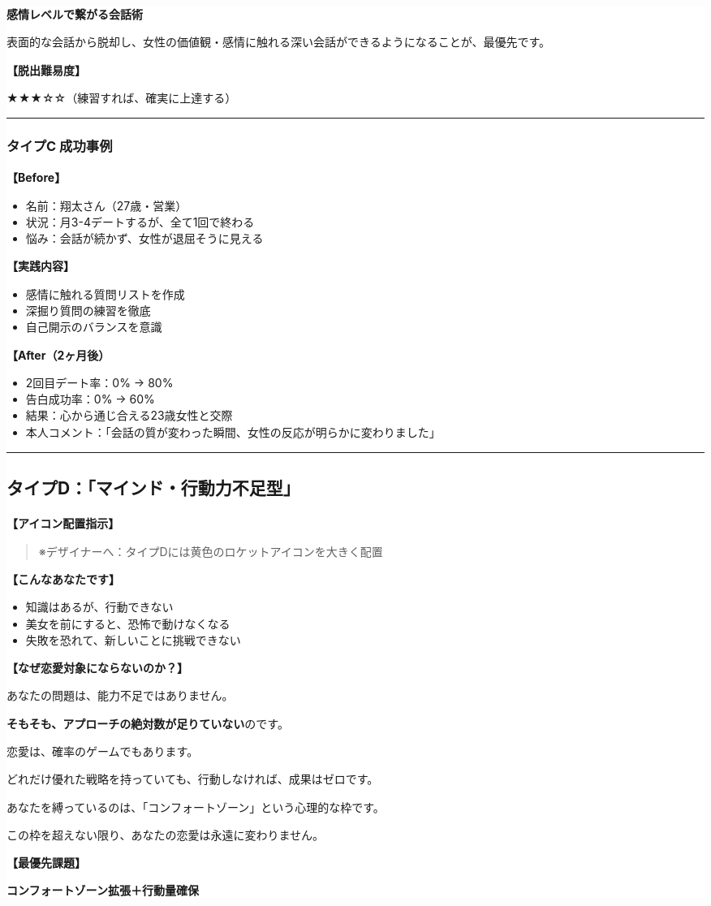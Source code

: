 **感情レベルで繋がる会話術**

表面的な会話から脱却し、女性の価値観・感情に触れる深い会話ができるようになることが、最優先です。

**【脱出難易度】**

★★★☆☆（練習すれば、確実に上達する）

---

### タイプC 成功事例

**【Before】**
- 名前：翔太さん（27歳・営業）
- 状況：月3-4デートするが、全て1回で終わる
- 悩み：会話が続かず、女性が退屈そうに見える

**【実践内容】**
- 感情に触れる質問リストを作成
- 深掘り質問の練習を徹底
- 自己開示のバランスを意識

**【After（2ヶ月後）**
- 2回目デート率：0% → 80%
- 告白成功率：0% → 60%
- 結果：心から通じ合える23歳女性と交際
- 本人コメント：「会話の質が変わった瞬間、女性の反応が明らかに変わりました」

---

## タイプD：「マインド・行動力不足型」

**【アイコン配置指示】**
> ※デザイナーへ：タイプDには黄色のロケットアイコンを大きく配置

**【こんなあなたです】**

- 知識はあるが、行動できない
- 美女を前にすると、恐怖で動けなくなる
- 失敗を恐れて、新しいことに挑戦できない

**【なぜ恋愛対象にならないのか？】**

あなたの問題は、能力不足ではありません。

**そもそも、アプローチの絶対数が足りていない**のです。

恋愛は、確率のゲームでもあります。

どれだけ優れた戦略を持っていても、行動しなければ、成果はゼロです。

あなたを縛っているのは、「コンフォートゾーン」という心理的な枠です。

この枠を超えない限り、あなたの恋愛は永遠に変わりません。

**【最優先課題】**

**コンフォートゾーン拡張＋行動量確保**
